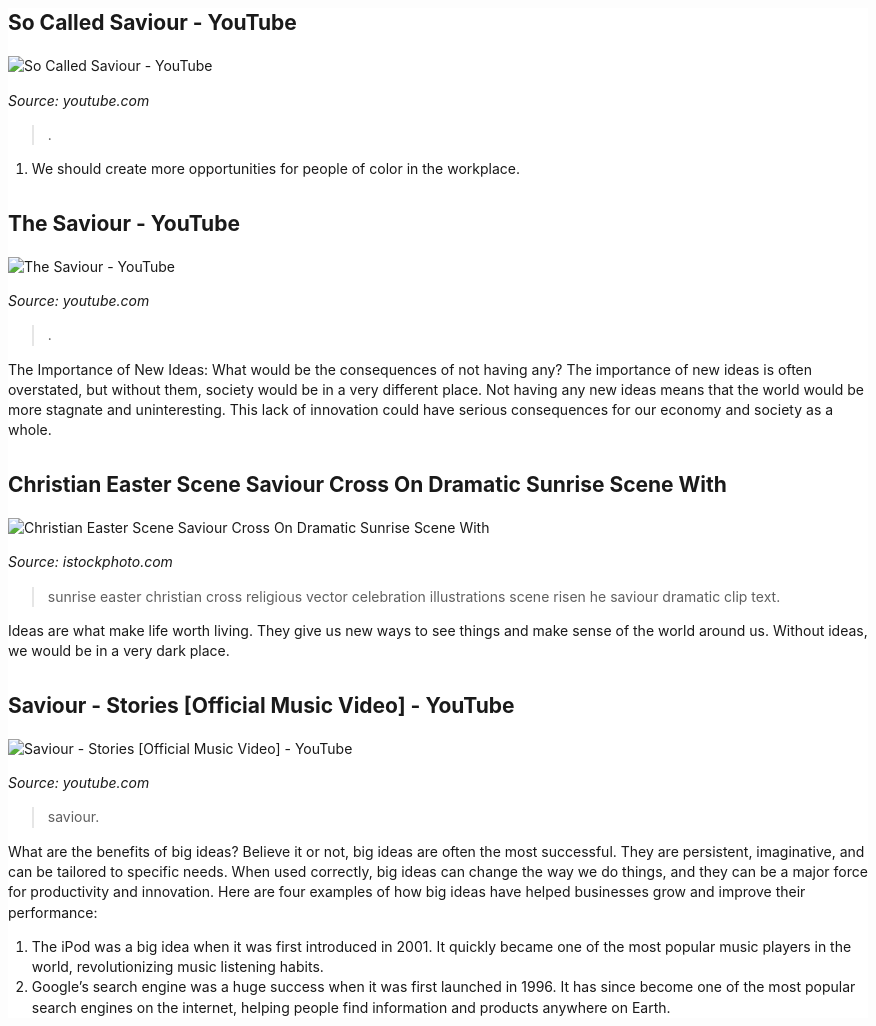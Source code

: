     
## So Called Saviour - YouTube

<img loading=lazy src="https://i.ytimg.com/vi/L3yzPpV2Eak/maxresdefault.jpg" onerror="this.onerror=null;this.src='https://tse2.mm.bing.net/th?id=OIP.C8o8tcCvlpkl0oBztAWR3QHaEK&amp;pid=15.1';" alt="So Called Saviour - YouTube">

_Source: youtube.com_

>. 

	

1. We should create more opportunities for people of color in the workplace.

    
## The Saviour - YouTube

<img loading=lazy src="https://i.ytimg.com/vi/AhnR3TKMZS8/maxresdefault.jpg" onerror="this.onerror=null;this.src='https://tse3.mm.bing.net/th?id=OIP.q0GfLAWQ1VuYwQtrlqGe5wHaEK&amp;pid=15.1';" alt="The Saviour - YouTube">

_Source: youtube.com_

>. 

	

The Importance of New Ideas: What would be the consequences of not having any?
The importance of new ideas is often overstated, but without them, society would be in a very different place. Not having any new ideas means that the world would be more stagnate and uninteresting. This lack of innovation could have serious consequences for our economy and society as a whole.

    
## Christian Easter Scene Saviour Cross On Dramatic Sunrise Scene With

<img loading=lazy src="https://media.istockphoto.com/vectors/christian-easter-scene-saviour-cross-on-dramatic-sunrise-scene-with-vector-id910445548?k=6&amp;m=910445548&amp;s=170667a&amp;w=0&amp;h=zqxAEauy5u5HCIpnuOQXhyKK7r5256Tyt5ZKtysT_l4=" onerror="this.onerror=null;this.src='https://tse3.mm.bing.net/th?id=OIP.VCIvV547fdwXv6xgd7-b9QAAAA&amp;pid=15.1';" alt="Christian Easter Scene Saviour Cross On Dramatic Sunrise Scene With">

_Source: istockphoto.com_

>sunrise easter christian cross religious vector celebration illustrations scene risen he saviour dramatic clip text. 

	

Ideas are what make life worth living. They give us new ways to see things and make sense of the world around us. Without ideas, we would be in a very dark place.

    
## Saviour - Stories [Official Music Video] - YouTube

<img loading=lazy src="http://i.ytimg.com/vi/TvfibzqgNVw/maxresdefault.jpg" onerror="this.onerror=null;this.src='https://tse2.mm.bing.net/th?id=OIP.aawLEAaVv6Fer4EJ6VyeFgHaEK&amp;pid=15.1';" alt="Saviour - Stories [Official Music Video] - YouTube">

_Source: youtube.com_

>saviour. 

	

What are the benefits of big ideas?
Believe it or not, big ideas are often the most successful. They are persistent, imaginative, and can be tailored to specific needs. When used correctly, big ideas can change the way we do things, and they can be a major force for productivity and innovation. Here are four examples of how big ideas have helped businesses grow and improve their performance: 
1. The iPod was a big idea when it was first introduced in 2001. It quickly became one of the most popular music players in the world, revolutionizing music listening habits. 
2. Google’s search engine was a huge success when it was first launched in 1996. It has since become one of the most popular search engines on the internet, helping people find information and products anywhere on Earth. 

